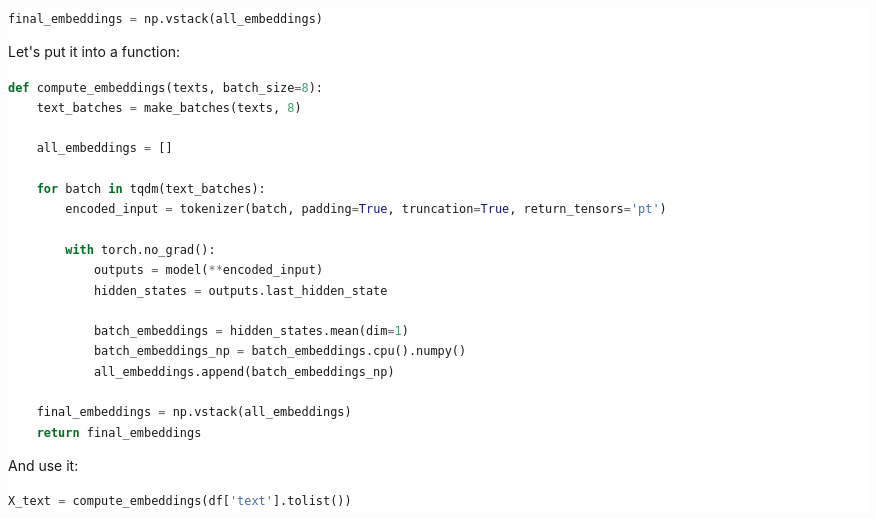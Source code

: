 ```python notranslate position-relative overflow-auto
final_embeddings = np.vstack(all_embeddings)
```

Let's put it into a function:

```python notranslate position-relative overflow-auto
def compute_embeddings(texts, batch_size=8):
    text_batches = make_batches(texts, 8)
  
    all_embeddings = []
  
    for batch in tqdm(text_batches):
        encoded_input = tokenizer(batch, padding=True, truncation=True, return_tensors='pt')
  
        with torch.no_grad():
            outputs = model(**encoded_input)
            hidden_states = outputs.last_hidden_state
          
            batch_embeddings = hidden_states.mean(dim=1)
            batch_embeddings_np = batch_embeddings.cpu().numpy()
            all_embeddings.append(batch_embeddings_np)
  
    final_embeddings = np.vstack(all_embeddings)
    return final_embeddings
```

And use it:

```python notranslate position-relative overflow-auto
X_text = compute_embeddings(df['text'].tolist())
```
